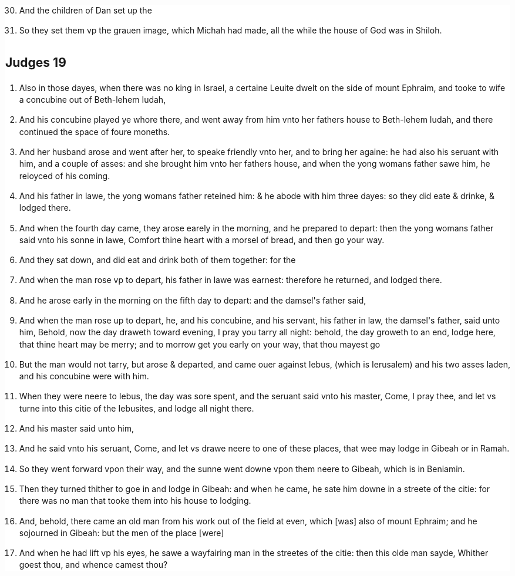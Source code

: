 30. And the children of Dan set up the 

31. So they set them vp the grauen image, which Michah had made, all the while the house of God was in Shiloh.

## Judges 19

1. Also in those dayes, when there was no king in Israel, a certaine Leuite dwelt on the side of mount Ephraim, and tooke to wife a concubine out of Beth-lehem Iudah,

2. And his concubine played ye whore there, and went away from him vnto her fathers house to Beth-lehem Iudah, and there continued the space of foure moneths.

3. And her husband arose and went after her, to speake friendly vnto her, and to bring her againe: he had also his seruant with him, and a couple of asses: and she brought him vnto her fathers house, and when the yong womans father sawe him, he reioyced of his coming.

4. And his father in lawe, the yong womans father reteined him: & he abode with him three dayes: so they did eate & drinke, & lodged there.

5. And when the fourth day came, they arose earely in the morning, and he prepared to depart: then the yong womans father said vnto his sonne in lawe, Comfort thine heart with a morsel of bread, and then go your way.

6. And they sat down, and did eat and drink both of them together: for the 

7. And when the man rose vp to depart, his father in lawe was earnest: therefore he returned, and lodged there.

8. And he arose early in the morning on the fifth day to depart: and the damsel's father said, 

9. And when the man rose up to depart, he, and his concubine, and his servant, his father in law, the damsel's father, said unto him, Behold, now the day draweth toward evening, I pray you tarry all night: behold, the day groweth to an end, lodge here, that thine heart may be merry; and to morrow get you early on your way, that thou mayest go 

10. But the man would not tarry, but arose & departed, and came ouer against Iebus, (which is Ierusalem) and his two asses laden, and his concubine were with him.

11. When they were neere to Iebus, the day was sore spent, and the seruant said vnto his master, Come, I pray thee, and let vs turne into this citie of the Iebusites, and lodge all night there.

12. And his master said unto him, 

13. And he said vnto his seruant, Come, and let vs drawe neere to one of these places, that wee may lodge in Gibeah or in Ramah.

14. So they went forward vpon their way, and the sunne went downe vpon them neere to Gibeah, which is in Beniamin.

15. Then they turned thither to goe in and lodge in Gibeah: and when he came, he sate him downe in a streete of the citie: for there was no man that tooke them into his house to lodging.

16. And, behold, there came an old man from his work out of the field at even, which [was] also of mount Ephraim; and he sojourned in Gibeah: but the men of the place [were] 

17. And when he had lift vp his eyes, he sawe a wayfairing man in the streetes of the citie: then this olde man sayde, Whither goest thou, and whence camest thou?
